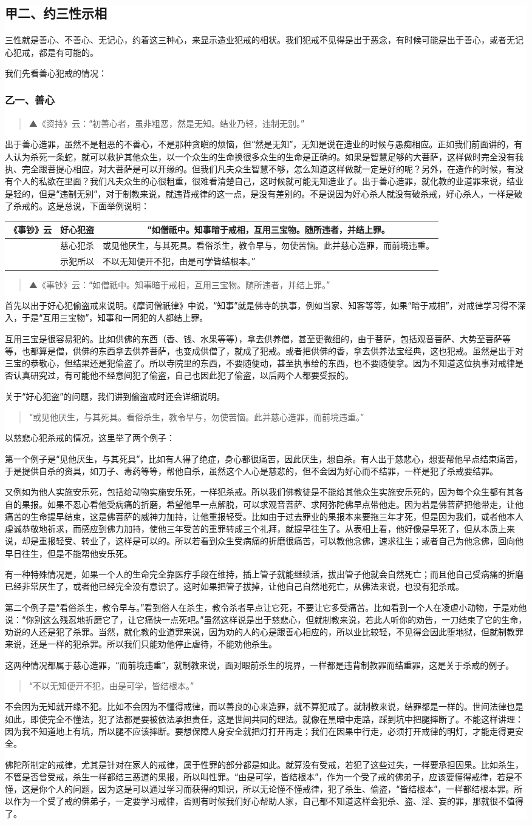 ## 甲二、约三性示相

三性就是善心、不善心、无记心，约着这三种心，来显示造业犯戒的相状。我们犯戒不见得是出于恶念，有时候可能是出于善心，或者无记心犯戒，都是有可能的。

我们先看善心犯戒的情况：

### 乙一、善心

> ▲《资持》云：“初善心者，虽非粗恶，然是无知。结业乃轻，违制无别。”

出于善心造罪，虽然不是粗恶的不善心，不是那种贪瞋的烦恼，但“然是无知”，无知是说在造业的时候与愚痴相应。正如我们前面讲的，有人认为杀死一条蛇，就可以救护其他众生，以一个众生的生命换很多众生的生命是正确的。如果是智慧足够的大菩萨，这样做时完全没有我执、完全跟菩提心相应，对大菩萨是可以开缘的。但我们凡夫众生智慧不够，怎么知道这样做就一定是好的呢？另外，在造作的时候，有没有个人的私欲在里面？我们凡夫众生的心很粗重，很难看清楚自己，这时候就可能无知造业了。出于善心造罪，就化教的业道罪来说，结业是轻的，但是“违制无别”，对于制教来说，就违背戒律的这一点，是没有差别的。不是说因为好心杀人就没有破杀戒，好心杀人，一样是破了杀戒的。这是总说，下面举例说明：

| 《事钞》云 | 好心犯盗 | “如僧祇中。知事暗于戒相，互用三宝物。随所违者，并结上罪。    |
| ---------- | -------- | ------------------------------------------------------------ |
|            | 慈心犯杀 | 或见他厌生，与其死具。看俗杀生，教令早与，勿使苦恼。此并慈心造罪，而前境违重。 |
|            | 示犯所以 | 不以无知便开不犯，由是可学皆结根本。”                        |

> ▲《事钞》云：“如僧祇中。知事暗于戒相，互用三宝物。随所违者，并结上罪。”

首先以出于好心犯偷盗戒来说明。《摩诃僧祇律》中说，“知事”就是佛寺的执事，例如当家、知客等等，如果“暗于戒相”，对戒律学习得不深入，于是“互用三宝物”，知事和一同犯的人都结上罪。

互用三宝是很容易犯的。比如供佛的东西（香、钱、水果等等），拿去供养僧，甚至更微细的，由于菩萨，包括观音菩萨、大势至菩萨等等，也都算是僧，供佛的东西拿去供养菩萨，也变成供僧了，就成了犯戒。或者把供佛的香，拿去供养法宝经典，这也犯戒。虽然是出于对三宝的恭敬心，但结果还是犯偷盗了。所以寺院里的东西，不要随便动，甚至执事给的东西，也不要随便拿。因为不知道这位执事对戒律是否认真研究过，有可能他不经意间犯了偷盗，自己也因此犯了偷盗，以后两个人都要受报的。

关于“好心犯盗”的问题，我们讲到偷盗戒时还会详细说明。

> “或见他厌生，与其死具。看俗杀生，教令早与，勿使苦恼。此并慈心造罪，而前境违重。”

以慈悲心犯杀戒的情况，这里举了两个例子：

第一个例子是“见他厌生，与其死具”，比如有人得了绝症，身心都很痛苦，因此厌生，想自杀。有人出于慈悲心，想要帮他早点结束痛苦，于是提供自杀的资具，如刀子、毒药等等，帮他自杀，虽然这个人心是慈悲的，但不会因为好心而不结罪，一样是犯了杀戒要结罪。

又例如为他人实施安乐死，包括给动物实施安乐死，一样犯杀戒。所以我们佛教徒是不能给其他众生实施安乐死的，因为每个众生都有其各自的果报。如果不忍心看他受病痛的折磨，希望他早一点解脱，可以求观音菩萨、求阿弥陀佛早点带他走。因为若是佛菩萨把他带走，让他痛苦的生命提早结束，这是佛菩萨的威神力加持，让他重报轻受。比如由于过去罪业的果报本来要拖三年才死，但是因为我们，或者他本人虔诚恭敬地祈求，而感应到佛力加持，使他三年受苦的重罪转成三个礼拜，就提早往生了。从表相上看，他好像是早死了，但从本质上来说，却是重报轻受、转业了，这样是可以的。所以若看到众生受病痛的折磨很痛苦，可以教他念佛，速求往生；或者自己为他念佛，回向他早日往生，但是不能帮他安乐死。

有一种特殊情况是，如果一个人的生命完全靠医疗手段在维持，插上管子就能继续活，拔出管子他就会自然死亡；而且他自己受病痛的折磨已经非常厌生了，或者他已经完全没有意识了。这时如果把管子拔掉，让他自己自然地死亡，从佛法来说，也没有犯杀戒。

第二个例子是“看俗杀生，教令早与。”看到俗人在杀生，教令杀者早点让它死，不要让它多受痛苦。比如看到一个人在凌虐小动物，于是劝他说：“你别这么残忍地折磨它了，让它痛快一点死吧。”虽然这样说是出于慈悲心，但就制教来说，若此人听你的劝告，一刀结束了它的生命，劝说的人还是犯了杀罪。当然，就化教的业道罪来说，因为劝的人的心是跟善心相应的，所以业比较轻，不见得会因此堕地狱，但就制教罪来说，还是一样的犯杀罪。所以我们只能劝他停止虐待，不能劝他杀生。

这两种情况都属于慈心造罪，“而前境违重”，就制教来说，面对眼前杀生的境界，一样都是违背制教罪而结重罪，这是关于杀戒的例子。

> “不以无知便开不犯，由是可学，皆结根本。”　

不会因为无知就开缘不犯。比如不会因为不懂得戒律，而以善良的心来造罪，就不算犯戒了。就制教来说，结罪都是一样的。世间法律也是如此，即使完全不懂法，犯了法都是要被依法承担责任，这是世间共同的理法。就像在黑暗中走路，踩到坑中把腿摔断了。不能这样讲理：因为我不知道地上有坑，所以腿不应该摔断。要想保障人身安全就把灯打开再走；我们在因果中行走，必须打开戒律的明灯，才能走得更安全。

佛陀所制定的戒律，尤其是针对在家人的戒律，属于性罪的部分都是如此。就算没有受戒，若犯了这些过失，一样要承担因果。比如杀生，不管是否曾受戒，杀生一样都结三恶道的果报，所以叫性罪。“由是可学，皆结根本”，作为一个受了戒的佛弟子，应该要懂得戒律，若是不懂，这是你个人的问题，因为这是可以通过学习而获得的知识，所以无论懂不懂戒律，犯了杀生、偷盗，“皆结根本”，一样都结根本罪。所以作为一个受了戒的佛弟子，一定要学习戒律，否则有时候我们好心帮助人家，自己都不知道这样会犯杀、盗、淫、妄的罪，那就很不值得了。
